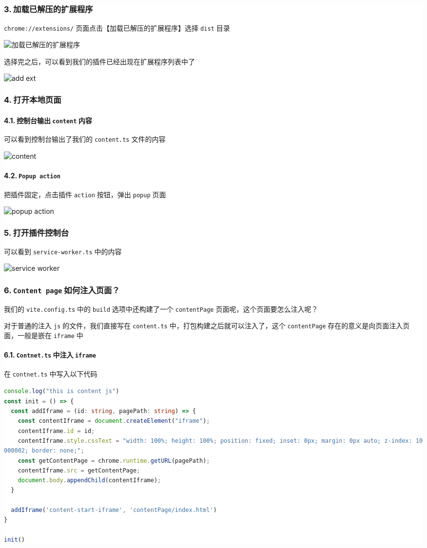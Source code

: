 ### 3. 加载已解压的扩展程序

`chrome://extensions/` 页面点击【加载已解压的扩展程序】选择 `dist` 目录

![加载已解压的扩展程序](/image-53.png)

选择完之后，可以看到我们的插件已经出现在扩展程序列表中了

![add ext](/image-54.png)

### 4. 打开本地页面

#### 4.1. 控制台输出 `content` 内容

可以看到控制台输出了我们的 `content.ts` 文件的内容

![content](/image-55.png)

#### 4.2. `Popup action`

把插件固定，点击插件 `action` 按钮，弹出 `popup` 页面

![popup action](/image-56.png)

### 5. 打开插件控制台

可以看到 `service-worker.ts` 中的内容

![service worker](/image-57.png)

### 6. `Content page` 如何注入页面？

我们的 `vite.config.ts` 中的 `build` 选项中还构建了一个 `contentPage` 页面呢，这个页面要怎么注入呢？

对于普通的注入 `js` 的文件，我们直接写在 `content.ts` 中，打包构建之后就可以注入了，这个 `contentPage` 存在的意义是向页面注入页面，一般是嵌在 `iframe` 中

#### 6.1. `Contnet.ts` 中注入 `iframe`

在 `contnet.ts` 中写入以下代码

```typescript
console.log("this is content js")
const init = () => {
  const addIframe = (id: string, pagePath: string) => {
    const contentIframe = document.createElement("iframe");
    contentIframe.id = id;
    contentIframe.style.cssText = "width: 100%; height: 100%; position: fixed; inset: 0px; margin: 0px auto; z-index: 10000002; border: none;";
    const getContentPage = chrome.runtime.getURL(pagePath);
    contentIframe.src = getContentPage;
    document.body.appendChild(contentIframe);
  }

  addIframe('content-start-iframe', 'contentPage/index.html')
}

init()
```
